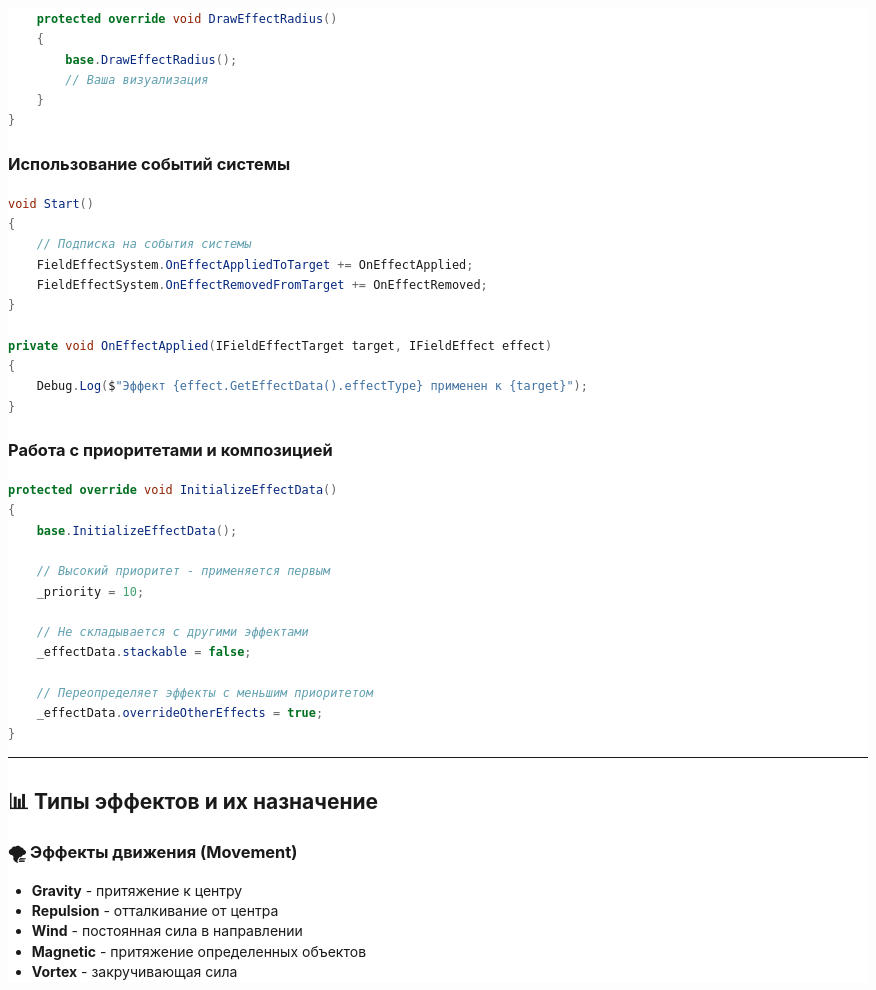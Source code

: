```csharp
    protected override void DrawEffectRadius()
    {
        base.DrawEffectRadius();
        // Ваша визуализация
    }
}
```

### Использование событий системы

```csharp
void Start()
{
    // Подписка на события системы
    FieldEffectSystem.OnEffectAppliedToTarget += OnEffectApplied;
    FieldEffectSystem.OnEffectRemovedFromTarget += OnEffectRemoved;
}

private void OnEffectApplied(IFieldEffectTarget target, IFieldEffect effect)
{
    Debug.Log($"Эффект {effect.GetEffectData().effectType} применен к {target}");
}
```

### Работа с приоритетами и композицией

```csharp
protected override void InitializeEffectData()
{
    base.InitializeEffectData();
    
    // Высокий приоритет - применяется первым
    _priority = 10;
    
    // Не складывается с другими эффектами
    _effectData.stackable = false;
    
    // Переопределяет эффекты с меньшим приоритетом
    _effectData.overrideOtherEffects = true;
}
```

---

## 📊 Типы эффектов и их назначение

### 🌪️ Эффекты движения (Movement)
- **Gravity** - притяжение к центру
- **Repulsion** - отталкивание от центра  
- **Wind** - постоянная сила в направлении
- **Magnetic** - притяжение определенных объектов
- **Vortex** - закручивающая сила
